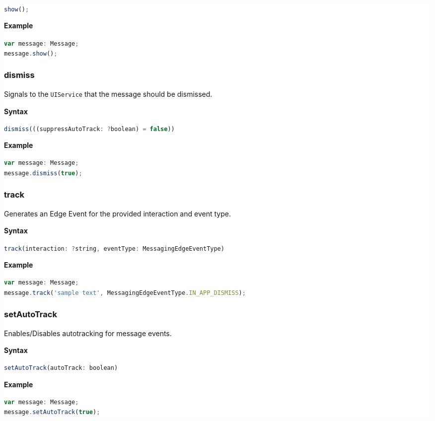 ```javascript
show();
```

**Example**

```javascript
var message: Message;
message.show();
```

### dismiss

Signals to the `UIService` that the message should be dismissed.

**Syntax**

```javascript
dismiss(((suppressAutoTrack: ?boolean) = false))
```

**Example**

```javascript
var message: Message;
message.dismiss(true);
```

### track

Generates an Edge Event for the provided interaction and event type.

**Syntax**

```javascript
track(interaction: ?string, eventType: MessagingEdgeEventType)
```

**Example**

```javascript
var message: Message;
message.track('sample text', MessagingEdgeEventType.IN_APP_DISMISS);
```

### setAutoTrack

Enables/Disables autotracking for message events.

**Syntax**

```javascript
setAutoTrack(autoTrack: boolean)
```

**Example**

```javascript
var message: Message;
message.setAutoTrack(true);
```
